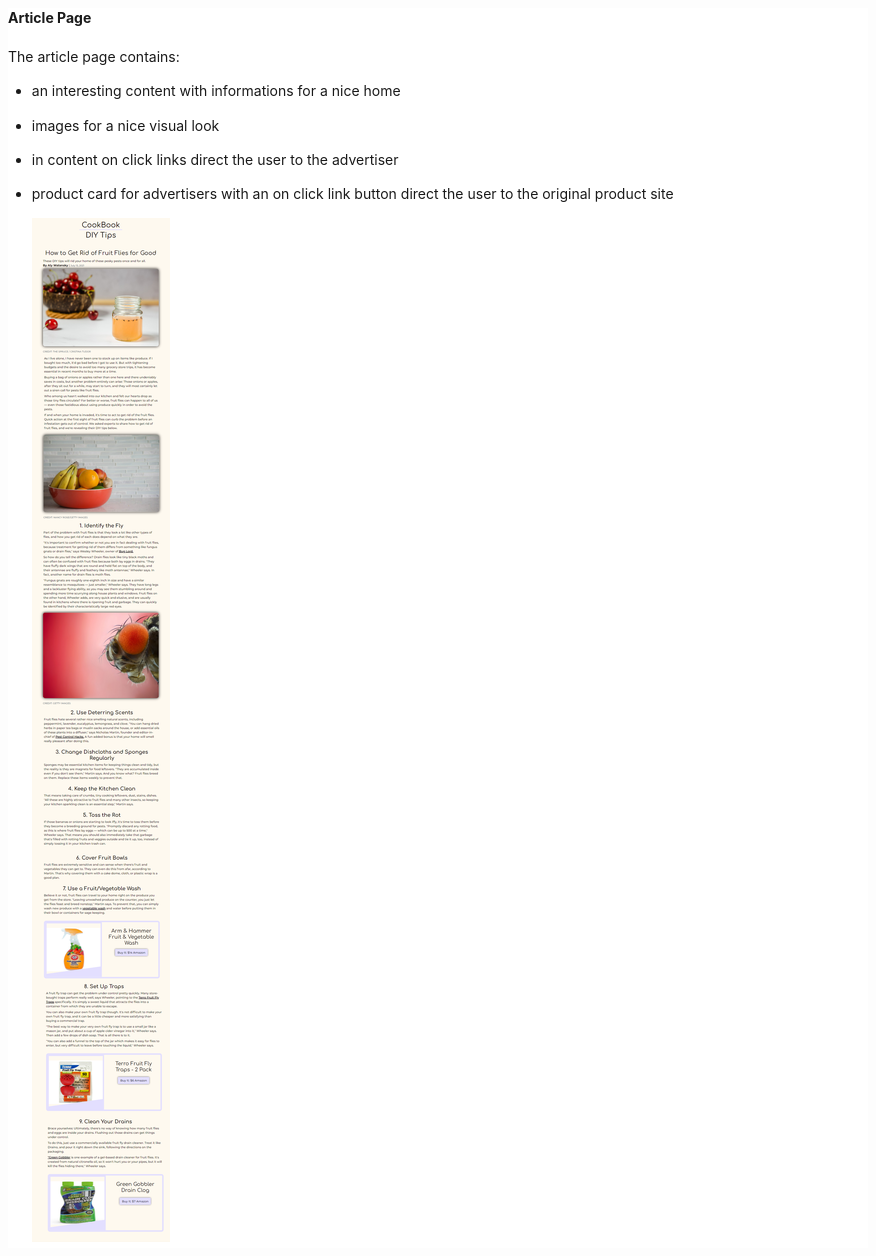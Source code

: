 #### **Article Page** ####
The article page contains: 
- an interesting content with informations for a nice home
- images for a nice visual look
- in content on click links direct the user to the advertiser
- product card for advertisers with an on click link button direct the user to the original product site

  ![Article Page](Documentation/layout/articlePage.png)
